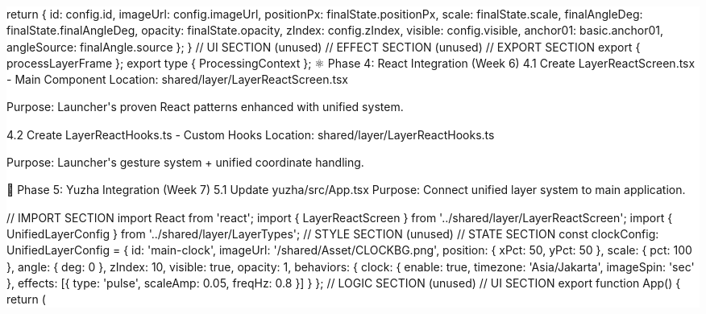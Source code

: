   return {
    id: config.id,
    imageUrl: config.imageUrl,
    positionPx: finalState.positionPx,
    scale: finalState.scale,
    finalAngleDeg: finalState.finalAngleDeg,
    opacity: finalState.opacity,
    zIndex: config.zIndex,
    visible: config.visible,
    anchor01: basic.anchor01,
    angleSource: finalAngle.source
  };
}
// UI SECTION (unused)
// EFFECT SECTION (unused)
// EXPORT SECTION
export { processLayerFrame };
export type { ProcessingContext };
⚛️ Phase 4: React Integration (Week 6)
4.1 Create LayerReactScreen.tsx - Main Component
Location: shared/layer/LayerReactScreen.tsx

Purpose: Launcher's proven React patterns enhanced with unified system.

4.2 Create LayerReactHooks.ts - Custom Hooks
Location: shared/layer/LayerReactHooks.ts

Purpose: Launcher's gesture system + unified coordinate handling.

🔌 Phase 5: Yuzha Integration (Week 7)
5.1 Update yuzha/src/App.tsx
Purpose: Connect unified layer system to main application.

// IMPORT SECTION
import React from 'react';
import { LayerReactScreen } from '../shared/layer/LayerReactScreen';
import { UnifiedLayerConfig } from '../shared/layer/LayerTypes';
// STYLE SECTION (unused)
// STATE SECTION
const clockConfig: UnifiedLayerConfig = {
  id: 'main-clock',
  imageUrl: '/shared/Asset/CLOCKBG.png',
  position: { xPct: 50, yPct: 50 },
  scale: { pct: 100 },
  angle: { deg: 0 },
  zIndex: 10,
  visible: true,
  opacity: 1,
  behaviors: {
    clock: {
      enable: true,
      timezone: 'Asia/Jakarta',
      imageSpin: 'sec'
    },
    effects: [{
      type: 'pulse',
      scaleAmp: 0.05,
      freqHz: 0.8
    }]
  }
};
// LOGIC SECTION (unused)
// UI SECTION
export function App() {
  return (
    <div className="w-full h-screen bg-black">